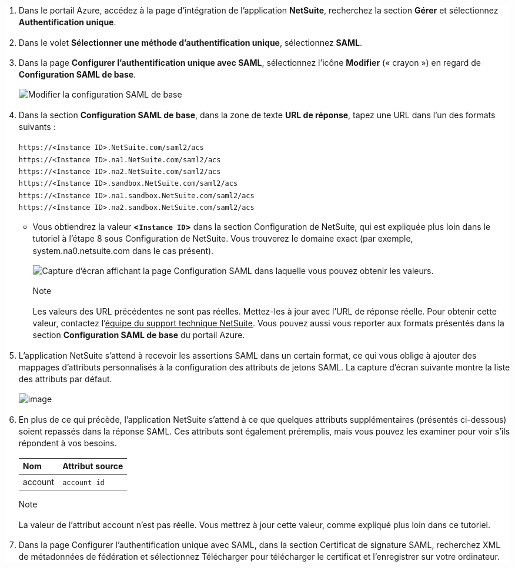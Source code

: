 1. Dans le portail Azure, accédez à la page d’intégration de l’application **NetSuite**, recherchez la section **Gérer** et sélectionnez **Authentification unique**.
1. Dans le volet **Sélectionner une méthode d’authentification unique**, sélectionnez **SAML**.
1. Dans la page **Configurer l’authentification unique avec SAML**, sélectionnez l’icône **Modifier** (« crayon ») en regard de **Configuration SAML de base**.

   ![Modifier la configuration SAML de base](common/edit-urls.png)

1. Dans la section **Configuration SAML de base**, dans la zone de texte **URL de réponse**, tapez une URL dans l’un des formats suivants :

    ```https
    https://<Instance ID>.NetSuite.com/saml2/acs
    https://<Instance ID>.na1.NetSuite.com/saml2/acs
    https://<Instance ID>.na2.NetSuite.com/saml2/acs
    https://<Instance ID>.sandbox.NetSuite.com/saml2/acs
    https://<Instance ID>.na1.sandbox.NetSuite.com/saml2/acs
    https://<Instance ID>.na2.sandbox.NetSuite.com/saml2/acs
    ```

    * Vous obtiendrez la valeur **<`Instance ID`>** dans la section Configuration de NetSuite, qui est expliquée plus loin dans le tutoriel à l’étape 8 sous Configuration de NetSuite. Vous trouverez le domaine exact (par exemple, system.na0.netsuite.com dans le cas présent).

        ![Capture d’écran affichant la page Configuration SAML dans laquelle vous pouvez obtenir les valeurs.](./media/NetSuite-tutorial/domain-value.png)

        > [!NOTE]
        > Les valeurs des URL précédentes ne sont pas réelles. Mettez-les à jour avec l’URL de réponse réelle. Pour obtenir cette valeur, contactez l’[équipe du support technique NetSuite](http://www.netsuite.com/portal/services/support-services/suitesupport.shtml). Vous pouvez aussi vous reporter aux formats présentés dans la section **Configuration SAML de base** du portail Azure.

1. L’application NetSuite s’attend à recevoir les assertions SAML dans un certain format, ce qui vous oblige à ajouter des mappages d’attributs personnalisés à la configuration des attributs de jetons SAML. La capture d’écran suivante montre la liste des attributs par défaut.

    ![image](common/default-attributes.png)

1. En plus de ce qui précède, l’application NetSuite s’attend à ce que quelques attributs supplémentaires (présentés ci-dessous) soient repassés dans la réponse SAML. Ces attributs sont également préremplis, mais vous pouvez les examiner pour voir s’ils répondent à vos besoins.

    | Nom | Attribut source |
    | ---------------| --------------- |
    | account  | `account id` |

    > [!NOTE]
    > La valeur de l’attribut account n’est pas réelle. Vous mettrez à jour cette valeur, comme expliqué plus loin dans ce tutoriel.

1. Dans la page Configurer l’authentification unique avec SAML, dans la section Certificat de signature SAML, recherchez XML de métadonnées de fédération et sélectionnez Télécharger pour télécharger le certificat et l’enregistrer sur votre ordinateur.
